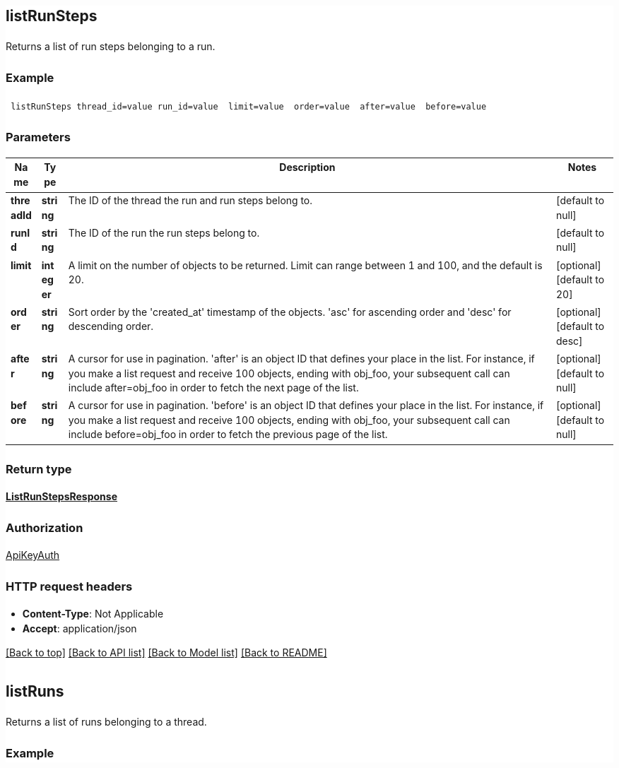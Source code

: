 
## listRunSteps

Returns a list of run steps belonging to a run.

### Example

```bash
 listRunSteps thread_id=value run_id=value  limit=value  order=value  after=value  before=value
```

### Parameters


Name | Type | Description  | Notes
------------- | ------------- | ------------- | -------------
 **threadId** | **string** | The ID of the thread the run and run steps belong to. | [default to null]
 **runId** | **string** | The ID of the run the run steps belong to. | [default to null]
 **limit** | **integer** | A limit on the number of objects to be returned. Limit can range between 1 and 100, and the default is 20. | [optional] [default to 20]
 **order** | **string** | Sort order by the 'created_at' timestamp of the objects. 'asc' for ascending order and 'desc' for descending order. | [optional] [default to desc]
 **after** | **string** | A cursor for use in pagination. 'after' is an object ID that defines your place in the list. For instance, if you make a list request and receive 100 objects, ending with obj_foo, your subsequent call can include after=obj_foo in order to fetch the next page of the list. | [optional] [default to null]
 **before** | **string** | A cursor for use in pagination. 'before' is an object ID that defines your place in the list. For instance, if you make a list request and receive 100 objects, ending with obj_foo, your subsequent call can include before=obj_foo in order to fetch the previous page of the list. | [optional] [default to null]

### Return type

[**ListRunStepsResponse**](ListRunStepsResponse.md)

### Authorization

[ApiKeyAuth](../README.md#ApiKeyAuth)

### HTTP request headers

- **Content-Type**: Not Applicable
- **Accept**: application/json

[[Back to top]](#) [[Back to API list]](../README.md#documentation-for-api-endpoints) [[Back to Model list]](../README.md#documentation-for-models) [[Back to README]](../README.md)


## listRuns

Returns a list of runs belonging to a thread.

### Example

